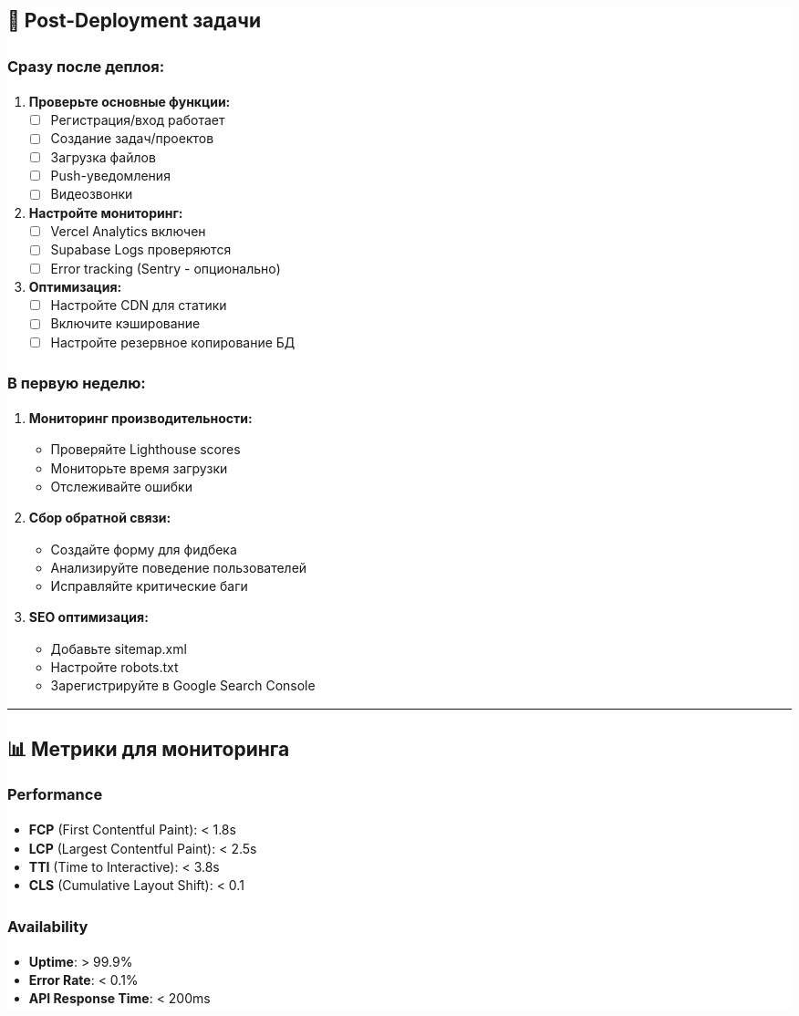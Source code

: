 ## 🔧 Post-Deployment задачи

### Сразу после деплоя:

1. **Проверьте основные функции:**
   - [ ] Регистрация/вход работает
   - [ ] Создание задач/проектов
   - [ ] Загрузка файлов
   - [ ] Push-уведомления
   - [ ] Видеозвонки

2. **Настройте мониторинг:**
   - [ ] Vercel Analytics включен
   - [ ] Supabase Logs проверяются
   - [ ] Error tracking (Sentry - опционально)

3. **Оптимизация:**
   - [ ] Настройте CDN для статики
   - [ ] Включите кэширование
   - [ ] Настройте резервное копирование БД

### В первую неделю:

1. **Мониторинг производительности:**
   - Проверяйте Lighthouse scores
   - Мониторьте время загрузки
   - Отслеживайте ошибки

2. **Сбор обратной связи:**
   - Создайте форму для фидбека
   - Анализируйте поведение пользователей
   - Исправляйте критические баги

3. **SEO оптимизация:**
   - Добавьте sitemap.xml
   - Настройте robots.txt
   - Зарегистрируйте в Google Search Console

---

## 📊 Метрики для мониторинга

### Performance
- **FCP** (First Contentful Paint): < 1.8s
- **LCP** (Largest Contentful Paint): < 2.5s
- **TTI** (Time to Interactive): < 3.8s
- **CLS** (Cumulative Layout Shift): < 0.1

### Availability
- **Uptime**: > 99.9%
- **Error Rate**: < 0.1%
- **API Response Time**: < 200ms
